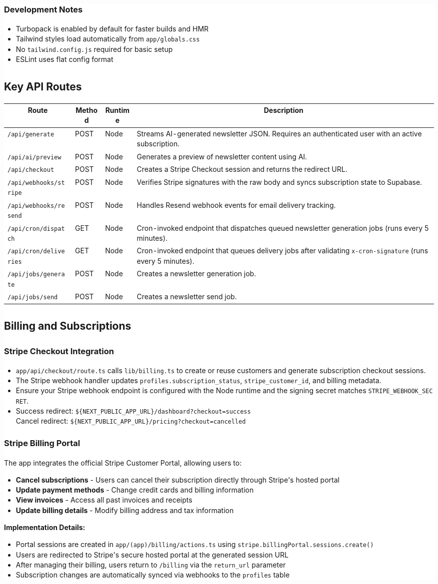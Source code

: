 ### Development Notes
- Turbopack is enabled by default for faster builds and HMR
- Tailwind styles load automatically from `app/globals.css`
- No `tailwind.config.js` required for basic setup
- ESLint uses flat config format

## Key API Routes

| Route | Method | Runtime | Description |
| --- | --- | --- | --- |
| `/api/generate` | POST | Node | Streams AI-generated newsletter JSON. Requires an authenticated user with an active subscription. |
| `/api/ai/preview` | POST | Node | Generates a preview of newsletter content using AI. |
| `/api/checkout` | POST | Node | Creates a Stripe Checkout session and returns the redirect URL. |
| `/api/webhooks/stripe` | POST | Node | Verifies Stripe signatures with the raw body and syncs subscription state to Supabase. |
| `/api/webhooks/resend` | POST | Node | Handles Resend webhook events for email delivery tracking. |
| `/api/cron/dispatch` | GET | Node | Cron-invoked endpoint that dispatches queued newsletter generation jobs (runs every 5 minutes). |
| `/api/cron/deliveries` | GET | Node | Cron-invoked endpoint that queues delivery jobs after validating `x-cron-signature` (runs every 5 minutes). |
| `/api/jobs/generate` | POST | Node | Creates a newsletter generation job. |
| `/api/jobs/send` | POST | Node | Creates a newsletter send job. |

## Billing and Subscriptions

### Stripe Checkout Integration
- `app/api/checkout/route.ts` calls `lib/billing.ts` to create or reuse customers and generate subscription checkout sessions.
- The Stripe webhook handler updates `profiles.subscription_status`, `stripe_customer_id`, and billing metadata.
- Ensure your Stripe webhook endpoint is configured with the Node runtime and the signing secret matches `STRIPE_WEBHOOK_SECRET`.
- Success redirect: `${NEXT_PUBLIC_APP_URL}/dashboard?checkout=success`  
  Cancel redirect: `${NEXT_PUBLIC_APP_URL}/pricing?checkout=cancelled`

### Stripe Billing Portal
The app integrates the official Stripe Customer Portal, allowing users to:
- **Cancel subscriptions** - Users can cancel their subscription directly through Stripe's hosted portal
- **Update payment methods** - Change credit cards and billing information
- **View invoices** - Access all past invoices and receipts
- **Update billing details** - Modify billing address and tax information

**Implementation Details:**
- Portal sessions are created in `app/(app)/billing/actions.ts` using `stripe.billingPortal.sessions.create()`
- Users are redirected to Stripe's secure hosted portal at the generated session URL
- After managing their billing, users return to `/billing` via the `return_url` parameter
- Subscription changes are automatically synced via webhooks to the `profiles` table
